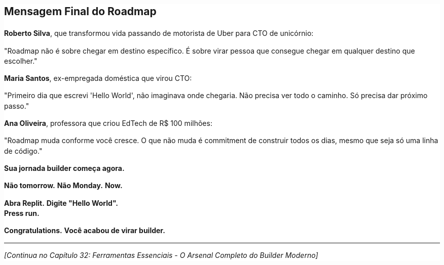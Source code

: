 ## Mensagem Final do Roadmap

**Roberto Silva**, que transformou vida passando de motorista de Uber para CTO de unicórnio:

"Roadmap não é sobre chegar em destino específico. É sobre virar pessoa que consegue chegar em qualquer destino que escolher."

**Maria Santos**, ex-empregada doméstica que virou CTO:

"Primeiro dia que escrevi 'Hello World', não imaginava onde chegaria. Não precisa ver todo o caminho. Só precisa dar próximo passo."

**Ana Oliveira**, professora que criou EdTech de R$ 100 milhões:

"Roadmap muda conforme você cresce. O que não muda é commitment de construir todos os dias, mesmo que seja só uma linha de código."

**Sua jornada builder começa agora.**

**Não tomorrow.**
**Não Monday.**
**Now.**

**Abra Replit.**
**Digite "Hello World".**  
**Press run.**

**Congratulations.**
**Você acabou de virar builder.**

---

*[Continua no Capítulo 32: Ferramentas Essenciais - O Arsenal Completo do Builder Moderno]*